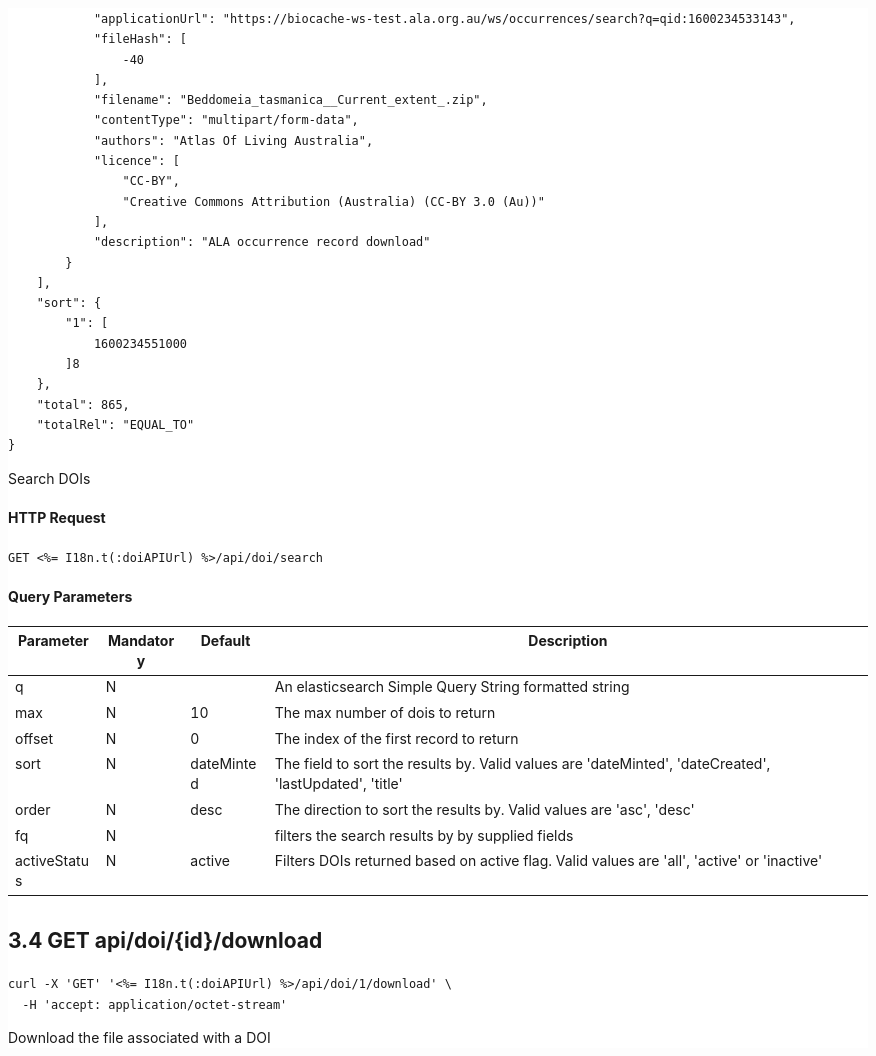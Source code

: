 ```shell
            "applicationUrl": "https://biocache-ws-test.ala.org.au/ws/occurrences/search?q=qid:1600234533143",
            "fileHash": [
                -40
            ],
            "filename": "Beddomeia_tasmanica__Current_extent_.zip",
            "contentType": "multipart/form-data",
            "authors": "Atlas Of Living Australia",
            "licence": [
                "CC-BY",
                "Creative Commons Attribution (Australia) (CC-BY 3.0 (Au))"
            ],
            "description": "ALA occurrence record download"
        }
    ],
    "sort": {
        "1": [
            1600234551000
        ]8
    },
    "total": 865,
    "totalRel": "EQUAL_TO"
}

```
Search DOIs

#### HTTP Request
`GET <%= I18n.t(:doiAPIUrl) %>/api/doi/search`

#### Query Parameters

Parameter | Mandatory | Default | Description
--------- | --------- | ------- | -----------
q | N | | An elasticsearch Simple Query String formatted string
max | N | 10 | The max number of dois to return
offset | N | 0 | The index of the first record to return
sort | N | dateMinted | The field to sort the results by. Valid values are 'dateMinted', 'dateCreated', 'lastUpdated', 'title'
order | N | desc | The direction to sort the results by. Valid values are 'asc', 'desc'
fq | N | | filters the search results by by supplied fields
activeStatus | N | active | Filters DOIs returned based on active flag. Valid values are 'all', 'active' or 'inactive'

## 3.4 GET api/doi/{id}/download
```shell
curl -X 'GET' '<%= I18n.t(:doiAPIUrl) %>/api/doi/1/download' \
  -H 'accept: application/octet-stream'
```
Download the file associated with a DOI
